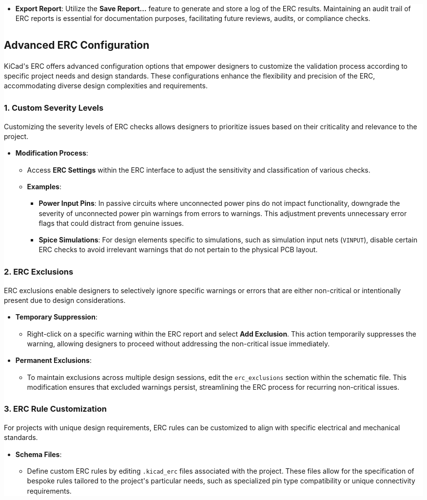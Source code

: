 - **Export Report**: Utilize the **Save Report...** feature to generate and store a log of the ERC results. Maintaining an audit trail of ERC reports is essential for documentation purposes, facilitating future reviews, audits, or compliance checks.

## Advanced ERC Configuration

KiCad's ERC offers advanced configuration options that empower designers to customize the validation process according to specific project needs and design standards. These configurations enhance the flexibility and precision of the ERC, accommodating diverse design complexities and requirements.

### 1. Custom Severity Levels

Customizing the severity levels of ERC checks allows designers to prioritize issues based on their criticality and relevance to the project.

- **Modification Process**:
  
  - Access **ERC Settings** within the ERC interface to adjust the sensitivity and classification of various checks.
    
  - **Examples**:
    
    - **Power Input Pins**: In passive circuits where unconnected power pins do not impact functionality, downgrade the severity of unconnected power pin warnings from errors to warnings. This adjustment prevents unnecessary error flags that could distract from genuine issues.
      
    - **Spice Simulations**: For design elements specific to simulations, such as simulation input nets (`VINPUT`), disable certain ERC checks to avoid irrelevant warnings that do not pertain to the physical PCB layout.

### 2. ERC Exclusions

ERC exclusions enable designers to selectively ignore specific warnings or errors that are either non-critical or intentionally present due to design considerations.

- **Temporary Suppression**:
  
  - Right-click on a specific warning within the ERC report and select **Add Exclusion**. This action temporarily suppresses the warning, allowing designers to proceed without addressing the non-critical issue immediately.
    
- **Permanent Exclusions**:
  
  - To maintain exclusions across multiple design sessions, edit the `erc_exclusions` section within the schematic file. This modification ensures that excluded warnings persist, streamlining the ERC process for recurring non-critical issues.

### 3. ERC Rule Customization

For projects with unique design requirements, ERC rules can be customized to align with specific electrical and mechanical standards.

- **Schema Files**:
  
  - Define custom ERC rules by editing `.kicad_erc` files associated with the project. These files allow for the specification of bespoke rules tailored to the project's particular needs, such as specialized pin type compatibility or unique connectivity requirements.
    